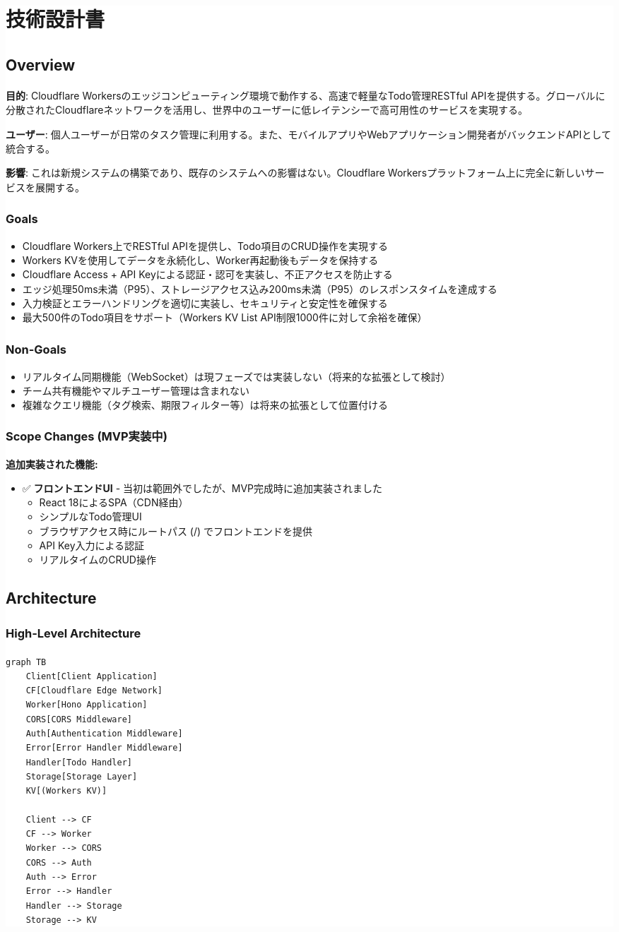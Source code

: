 # 技術設計書

## Overview

**目的**: Cloudflare Workersのエッジコンピューティング環境で動作する、高速で軽量なTodo管理RESTful APIを提供する。グローバルに分散されたCloudflareネットワークを活用し、世界中のユーザーに低レイテンシーで高可用性のサービスを実現する。

**ユーザー**: 個人ユーザーが日常のタスク管理に利用する。また、モバイルアプリやWebアプリケーション開発者がバックエンドAPIとして統合する。

**影響**: これは新規システムの構築であり、既存のシステムへの影響はない。Cloudflare Workersプラットフォーム上に完全に新しいサービスを展開する。

### Goals

- Cloudflare Workers上でRESTful APIを提供し、Todo項目のCRUD操作を実現する
- Workers KVを使用してデータを永続化し、Worker再起動後もデータを保持する
- Cloudflare Access + API Keyによる認証・認可を実装し、不正アクセスを防止する
- エッジ処理50ms未満（P95）、ストレージアクセス込み200ms未満（P95）のレスポンスタイムを達成する
- 入力検証とエラーハンドリングを適切に実装し、セキュリティと安定性を確保する
- 最大500件のTodo項目をサポート（Workers KV List API制限1000件に対して余裕を確保）

### Non-Goals

- リアルタイム同期機能（WebSocket）は現フェーズでは実装しない（将来的な拡張として検討）
- チーム共有機能やマルチユーザー管理は含まれない
- 複雑なクエリ機能（タグ検索、期限フィルター等）は将来の拡張として位置付ける

### Scope Changes (MVP実装中)

**追加実装された機能:**
- ✅ **フロントエンドUI** - 当初は範囲外でしたが、MVP完成時に追加実装されました
  - React 18によるSPA（CDN経由）
  - シンプルなTodo管理UI
  - ブラウザアクセス時にルートパス (/) でフロントエンドを提供
  - API Key入力による認証
  - リアルタイムのCRUD操作

## Architecture

### High-Level Architecture

```mermaid
graph TB
    Client[Client Application]
    CF[Cloudflare Edge Network]
    Worker[Hono Application]
    CORS[CORS Middleware]
    Auth[Authentication Middleware]
    Error[Error Handler Middleware]
    Handler[Todo Handler]
    Storage[Storage Layer]
    KV[(Workers KV)]

    Client --> CF
    CF --> Worker
    Worker --> CORS
    CORS --> Auth
    Auth --> Error
    Error --> Handler
    Handler --> Storage
    Storage --> KV
```
